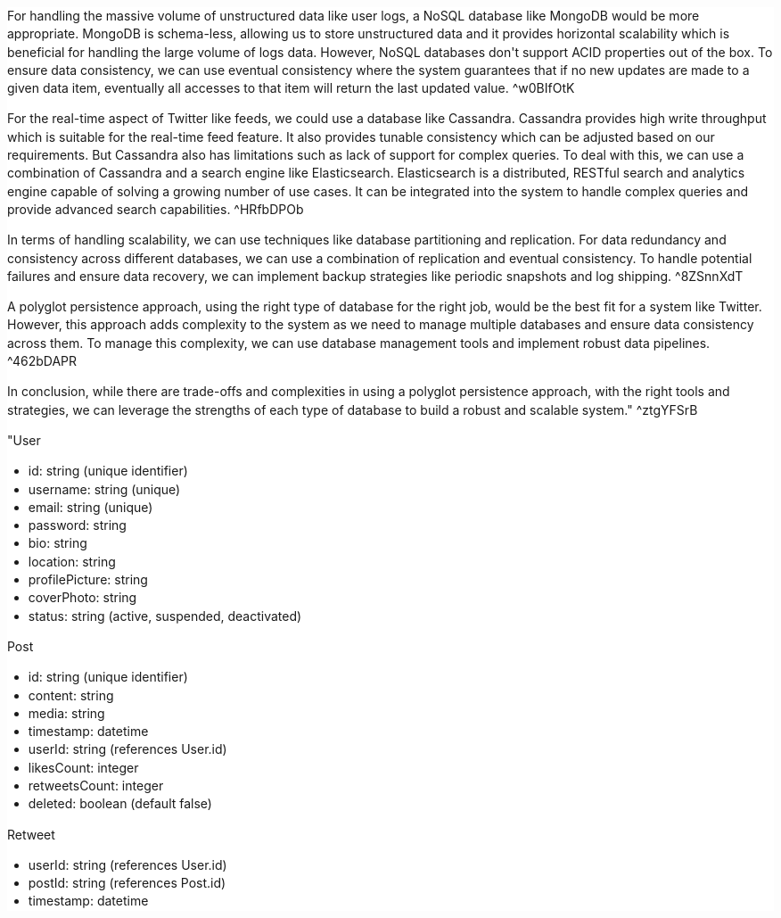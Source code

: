 For handling the massive volume of unstructured data like user logs, a NoSQL database like MongoDB would be more appropriate. MongoDB is schema-less, allowing us to store unstructured data and it provides horizontal scalability which is beneficial for handling the large volume of logs data. However, NoSQL databases don't support ACID properties out of the box. To ensure data consistency, we can use eventual consistency where the system guarantees that if no new updates are made to a given data item, eventually all accesses to that item will return the last updated value. ^w0BIfOtK

For the real-time aspect of Twitter like feeds, we could use a database like Cassandra. Cassandra provides high write throughput which is suitable for the real-time feed feature. It also provides tunable consistency which can be adjusted based on our requirements. But Cassandra also has limitations such as lack of support for complex queries. To deal with this, we can use a combination of Cassandra and a search engine like Elasticsearch. Elasticsearch is a distributed, RESTful search and analytics engine capable of solving a growing number of use cases. It can be integrated into the system to handle complex queries and provide advanced search capabilities. ^HRfbDPOb

In terms of handling scalability, we can use techniques like database partitioning and replication. For data redundancy and consistency across different databases, we can use a combination of replication and eventual consistency. To handle potential failures and ensure data recovery, we can implement backup strategies like periodic snapshots and log shipping. ^8ZSnnXdT

A polyglot persistence approach, using the right type of database for the right job, would be the best fit for a system like Twitter. However, this approach adds complexity to the system as we need to manage multiple databases and ensure data consistency across them. To manage this complexity, we can use database management tools and implement robust data pipelines. ^462bDAPR

In conclusion, while there are trade-offs and complexities in using a polyglot persistence approach, with the right tools and strategies, we can leverage the strengths of each type of database to build a robust and scalable system." ^ztgYFSrB

"User
- id: string (unique identifier)
- username: string (unique)
- email: string (unique)
- password: string
- bio: string
- location: string
- profilePicture: string
- coverPhoto: string
- status: string (active, suspended, deactivated)

Post
- id: string (unique identifier)
- content: string
- media: string
- timestamp: datetime
- userId: string (references User.id)
- likesCount: integer
- retweetsCount: integer
- deleted: boolean (default false)

Retweet
- userId: string (references User.id)
- postId: string (references Post.id)
- timestamp: datetime
